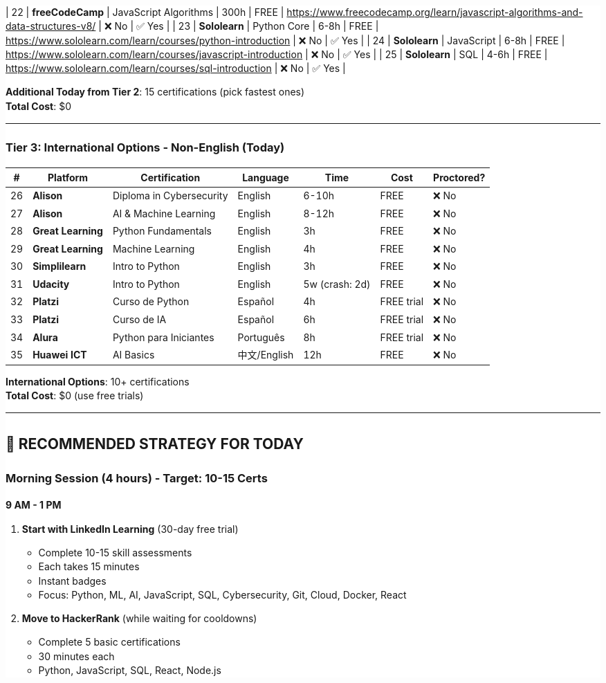 | 22 | **freeCodeCamp** | JavaScript Algorithms | 300h | FREE | https://www.freecodecamp.org/learn/javascript-algorithms-and-data-structures-v8/ | ❌ No | ✅ Yes |
| 23 | **Sololearn** | Python Core | 6-8h | FREE | https://www.sololearn.com/learn/courses/python-introduction | ❌ No | ✅ Yes |
| 24 | **Sololearn** | JavaScript | 6-8h | FREE | https://www.sololearn.com/learn/courses/javascript-introduction | ❌ No | ✅ Yes |
| 25 | **Sololearn** | SQL | 4-6h | FREE | https://www.sololearn.com/learn/courses/sql-introduction | ❌ No | ✅ Yes |

**Additional Today from Tier 2**: 15 certifications (pick fastest ones)  
**Total Cost**: $0

---

### Tier 3: International Options - Non-English (Today)

| # | Platform | Certification | Language | Time | Cost | Proctored? |
|---|----------|--------------|----------|------|------|-----------|
| 26 | **Alison** | Diploma in Cybersecurity | English | 6-10h | FREE | ❌ No |
| 27 | **Alison** | AI & Machine Learning | English | 8-12h | FREE | ❌ No |
| 28 | **Great Learning** | Python Fundamentals | English | 3h | FREE | ❌ No |
| 29 | **Great Learning** | Machine Learning | English | 4h | FREE | ❌ No |
| 30 | **Simplilearn** | Intro to Python | English | 3h | FREE | ❌ No |
| 31 | **Udacity** | Intro to Python | English | 5w (crash: 2d) | FREE | ❌ No |
| 32 | **Platzi** | Curso de Python | Español | 4h | FREE trial | ❌ No |
| 33 | **Platzi** | Curso de IA | Español | 6h | FREE trial | ❌ No |
| 34 | **Alura** | Python para Iniciantes | Português | 8h | FREE trial | ❌ No |
| 35 | **Huawei ICT** | AI Basics | 中文/English | 12h | FREE | ❌ No |

**International Options**: 10+ certifications  
**Total Cost**: $0 (use free trials)

---

## 🎯 RECOMMENDED STRATEGY FOR TODAY

### Morning Session (4 hours) - Target: 10-15 Certs
**9 AM - 1 PM**

1. **Start with LinkedIn Learning** (30-day free trial)
   - Complete 10-15 skill assessments
   - Each takes 15 minutes
   - Instant badges
   - Focus: Python, ML, AI, JavaScript, SQL, Cybersecurity, Git, Cloud, Docker, React

2. **Move to HackerRank** (while waiting for cooldowns)
   - Complete 5 basic certifications
   - 30 minutes each
   - Python, JavaScript, SQL, React, Node.js
